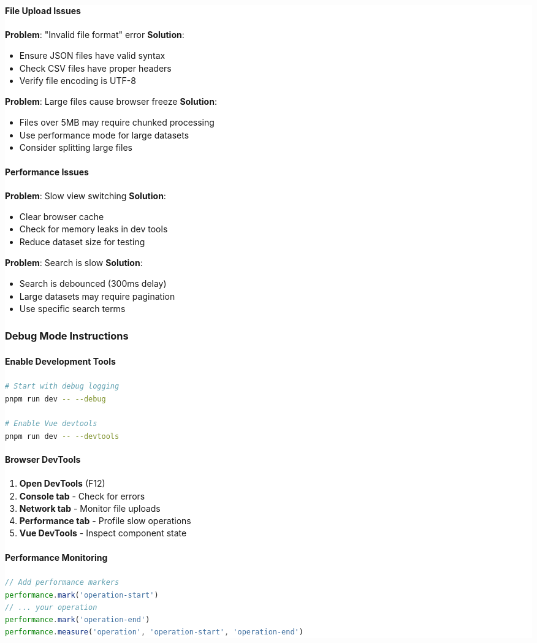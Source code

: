#### File Upload Issues
**Problem**: "Invalid file format" error
**Solution**:
- Ensure JSON files have valid syntax
- Check CSV files have proper headers
- Verify file encoding is UTF-8

**Problem**: Large files cause browser freeze
**Solution**:
- Files over 5MB may require chunked processing
- Use performance mode for large datasets
- Consider splitting large files

#### Performance Issues
**Problem**: Slow view switching
**Solution**:
- Clear browser cache
- Check for memory leaks in dev tools
- Reduce dataset size for testing

**Problem**: Search is slow
**Solution**:
- Search is debounced (300ms delay)
- Large datasets may require pagination
- Use specific search terms

### Debug Mode Instructions

#### Enable Development Tools
```bash
# Start with debug logging
pnpm run dev -- --debug

# Enable Vue devtools
pnpm run dev -- --devtools
```

#### Browser DevTools
1. **Open DevTools** (F12)
2. **Console tab** - Check for errors
3. **Network tab** - Monitor file uploads
4. **Performance tab** - Profile slow operations
5. **Vue DevTools** - Inspect component state

#### Performance Monitoring
```typescript
// Add performance markers
performance.mark('operation-start')
// ... your operation
performance.mark('operation-end')
performance.measure('operation', 'operation-start', 'operation-end')
```
